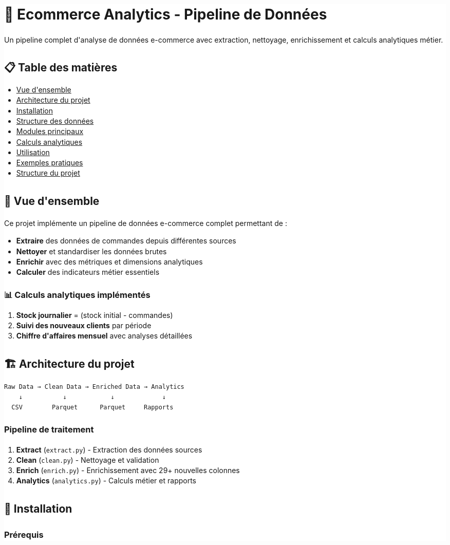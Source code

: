 # 🛒 Ecommerce Analytics - Pipeline de Données

Un pipeline complet d'analyse de données e-commerce avec extraction, nettoyage, enrichissement et calculs analytiques métier.

## 📋 Table des matières

- [Vue d'ensemble](#vue-densemble)
- [Architecture du projet](#architecture-du-projet)
- [Installation](#installation)
- [Structure des données](#structure-des-données)
- [Modules principaux](#modules-principaux)
- [Calculs analytiques](#calculs-analytiques)
- [Utilisation](#utilisation)
- [Exemples pratiques](#exemples-pratiques)
- [Structure du projet](#structure-du-projet)

## 🎯 Vue d'ensemble

Ce projet implémente un pipeline de données e-commerce complet permettant de :

- **Extraire** des données de commandes depuis différentes sources
- **Nettoyer** et standardiser les données brutes
- **Enrichir** avec des métriques et dimensions analytiques
- **Calculer** des indicateurs métier essentiels

### 📊 Calculs analytiques implémentés

1. **Stock journalier** = (stock initial - commandes)
2. **Suivi des nouveaux clients** par période
3. **Chiffre d'affaires mensuel** avec analyses détaillées

## 🏗️ Architecture du projet

```
Raw Data → Clean Data → Enriched Data → Analytics
    ↓           ↓            ↓             ↓
  CSV        Parquet      Parquet     Rapports
```

### Pipeline de traitement

1. **Extract** (`extract.py`) - Extraction des données sources
2. **Clean** (`clean.py`) - Nettoyage et validation
3. **Enrich** (`enrich.py`) - Enrichissement avec 29+ nouvelles colonnes
4. **Analytics** (`analytics.py`) - Calculs métier et rapports

## 🚀 Installation

### Prérequis
